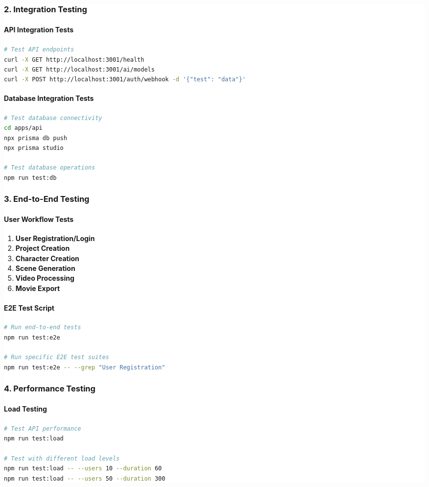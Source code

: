### 2. Integration Testing

#### API Integration Tests
```bash
# Test API endpoints
curl -X GET http://localhost:3001/health
curl -X GET http://localhost:3001/ai/models
curl -X POST http://localhost:3001/auth/webhook -d '{"test": "data"}'
```

#### Database Integration Tests
```bash
# Test database connectivity
cd apps/api
npx prisma db push
npx prisma studio

# Test database operations
npm run test:db
```

### 3. End-to-End Testing

#### User Workflow Tests
1. **User Registration/Login**
2. **Project Creation**
3. **Character Creation**
4. **Scene Generation**
5. **Video Processing**
6. **Movie Export**

#### E2E Test Script
```bash
# Run end-to-end tests
npm run test:e2e

# Run specific E2E test suites
npm run test:e2e -- --grep "User Registration"
```

### 4. Performance Testing

#### Load Testing
```bash
# Test API performance
npm run test:load

# Test with different load levels
npm run test:load -- --users 10 --duration 60
npm run test:load -- --users 50 --duration 300
```
